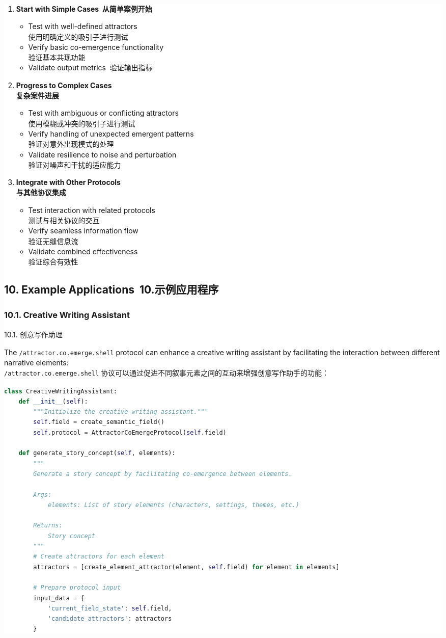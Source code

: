 1. **Start with Simple Cases  从简单案例开始**
    
    - Test with well-defined attractors  
        使用明确定义的吸引子进行测试
    - Verify basic co-emergence functionality  
        验证基本共现功能
    - Validate output metrics  验证输出指标
2. **Progress to Complex Cases  
    复杂案件进展**
    
    - Test with ambiguous or conflicting attractors  
        使用模糊或冲突的吸引子进行测试
    - Verify handling of unexpected emergent patterns  
        验证对意外出现模式的处理
    - Validate resilience to noise and perturbation  
        验证对噪声和干扰的适应能力
3. **Integrate with Other Protocols  
    与其他协议集成**
    
    - Test interaction with related protocols  
        测试与相关协议的交互
    - Verify seamless information flow  
        验证无缝信息流
    - Validate combined effectiveness  
        验证综合有效性

## 10. Example Applications  10.示例应用程序

[](https://github.com/KashiwaByte/Context-Engineering-Chinese-Bilingual/blob/main/Chinese-Bilingual/60_protocols/shells/attractor.co.emerge.shell.md#10-example-applications)

### 10.1. Creative Writing Assistant  
10.1. 创意写作助理

[](https://github.com/KashiwaByte/Context-Engineering-Chinese-Bilingual/blob/main/Chinese-Bilingual/60_protocols/shells/attractor.co.emerge.shell.md#101-creative-writing-assistant)

The `/attractor.co.emerge.shell` protocol can enhance a creative writing assistant by facilitating the interaction between different narrative elements:  
`/attractor.co.emerge.shell` 协议可以通过促进不同叙事元素之间的互动来增强创意写作助手的功能：

```python
class CreativeWritingAssistant:
    def __init__(self):
        """Initialize the creative writing assistant."""
        self.field = create_semantic_field()
        self.protocol = AttractorCoEmergeProtocol(self.field)
    
    def generate_story_concept(self, elements):
        """
        Generate a story concept by facilitating co-emergence between elements.
        
        Args:
            elements: List of story elements (characters, settings, themes, etc.)
            
        Returns:
            Story concept
        """
        # Create attractors for each element
        attractors = [create_element_attractor(element, self.field) for element in elements]
        
        # Prepare protocol input
        input_data = {
            'current_field_state': self.field,
            'candidate_attractors': attractors
        }
```